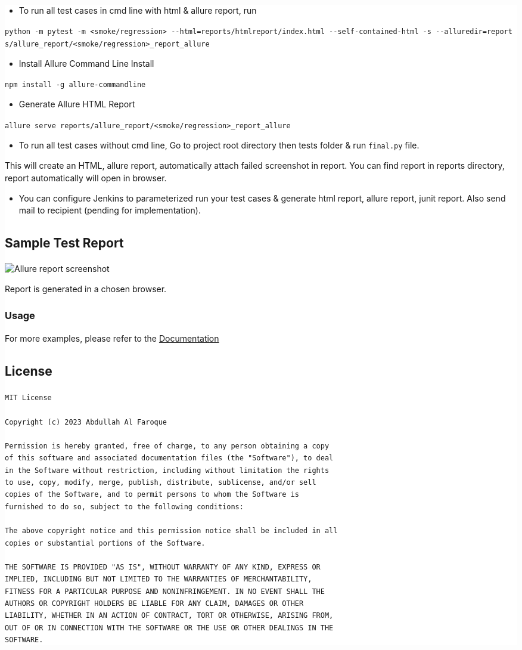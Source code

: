 * To run all test cases in cmd line with html & allure report, run
```
python -m pytest -m <smoke/regression> --html=reports/htmlreport/index.html --self-contained-html -s --alluredir=reports/allure_report/<smoke/regression>_report_allure
```
* Install Allure Command Line Install
```
npm install -g allure-commandline

```
* Generate Allure HTML Report
```
allure serve reports/allure_report/<smoke/regression>_report_allure
```
* To run all test cases without cmd line, Go to project root directory then tests folder & run `final.py` file.

This will create an HTML, allure report, automatically attach failed screenshot in report. You can find report in reports directory, report automatically will open in browser.
* You can configure Jenkins to parameterized run your test cases & generate html report, allure report, junit report. Also send mail to recipient (pending for implementation).

## Sample Test Report

![Allure report screenshot](https://raw.githubusercontent.com/startrug/phptravels-selenium-py/screenshots/allure_report.png "Allure report screenshot")

Report is generated in a chosen browser.

### Usage

For more examples,  please refer to the [Documentation](https://example.com)

## License
```
MIT License

Copyright (c) 2023 Abdullah Al Faroque

Permission is hereby granted, free of charge, to any person obtaining a copy
of this software and associated documentation files (the "Software"), to deal
in the Software without restriction, including without limitation the rights
to use, copy, modify, merge, publish, distribute, sublicense, and/or sell
copies of the Software, and to permit persons to whom the Software is
furnished to do so, subject to the following conditions:

The above copyright notice and this permission notice shall be included in all
copies or substantial portions of the Software.

THE SOFTWARE IS PROVIDED "AS IS", WITHOUT WARRANTY OF ANY KIND, EXPRESS OR
IMPLIED, INCLUDING BUT NOT LIMITED TO THE WARRANTIES OF MERCHANTABILITY,
FITNESS FOR A PARTICULAR PURPOSE AND NONINFRINGEMENT. IN NO EVENT SHALL THE
AUTHORS OR COPYRIGHT HOLDERS BE LIABLE FOR ANY CLAIM, DAMAGES OR OTHER
LIABILITY, WHETHER IN AN ACTION OF CONTRACT, TORT OR OTHERWISE, ARISING FROM,
OUT OF OR IN CONNECTION WITH THE SOFTWARE OR THE USE OR OTHER DEALINGS IN THE
SOFTWARE.

```
